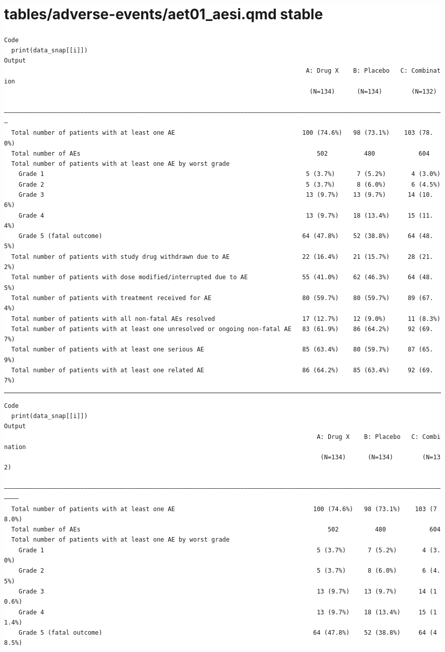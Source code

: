 # tables/adverse-events/aet01_aesi.qmd stable

    Code
      print(data_snap[[i]])
    Output
                                                                                       A: Drug X    B: Placebo   C: Combination
                                                                                        (N=134)      (N=134)        (N=132)    
      —————————————————————————————————————————————————————————————————————————————————————————————————————————————————————————
      Total number of patients with at least one AE                                   100 (74.6%)   98 (73.1%)    103 (78.0%)  
      Total number of AEs                                                                 502          480            604      
      Total number of patients with at least one AE by worst grade                                                             
        Grade 1                                                                        5 (3.7%)      7 (5.2%)       4 (3.0%)   
        Grade 2                                                                        5 (3.7%)      8 (6.0%)       6 (4.5%)   
        Grade 3                                                                        13 (9.7%)    13 (9.7%)      14 (10.6%)  
        Grade 4                                                                        13 (9.7%)    18 (13.4%)     15 (11.4%)  
        Grade 5 (fatal outcome)                                                       64 (47.8%)    52 (38.8%)     64 (48.5%)  
      Total number of patients with study drug withdrawn due to AE                    22 (16.4%)    21 (15.7%)     28 (21.2%)  
      Total number of patients with dose modified/interrupted due to AE               55 (41.0%)    62 (46.3%)     64 (48.5%)  
      Total number of patients with treatment received for AE                         80 (59.7%)    80 (59.7%)     89 (67.4%)  
      Total number of patients with all non-fatal AEs resolved                        17 (12.7%)    12 (9.0%)      11 (8.3%)   
      Total number of patients with at least one unresolved or ongoing non-fatal AE   83 (61.9%)    86 (64.2%)     92 (69.7%)  
      Total number of patients with at least one serious AE                           85 (63.4%)    80 (59.7%)     87 (65.9%)  
      Total number of patients with at least one related AE                           86 (64.2%)    85 (63.4%)     92 (69.7%)  

---

    Code
      print(data_snap[[i]])
    Output
                                                                                          A: Drug X    B: Placebo   C: Combination
                                                                                           (N=134)      (N=134)        (N=132)    
      ————————————————————————————————————————————————————————————————————————————————————————————————————————————————————————————
      Total number of patients with at least one AE                                      100 (74.6%)   98 (73.1%)    103 (78.0%)  
      Total number of AEs                                                                    502          480            604      
      Total number of patients with at least one AE by worst grade                                                                
        Grade 1                                                                           5 (3.7%)      7 (5.2%)       4 (3.0%)   
        Grade 2                                                                           5 (3.7%)      8 (6.0%)       6 (4.5%)   
        Grade 3                                                                           13 (9.7%)    13 (9.7%)      14 (10.6%)  
        Grade 4                                                                           13 (9.7%)    18 (13.4%)     15 (11.4%)  
        Grade 5 (fatal outcome)                                                          64 (47.8%)    52 (38.8%)     64 (48.5%)  